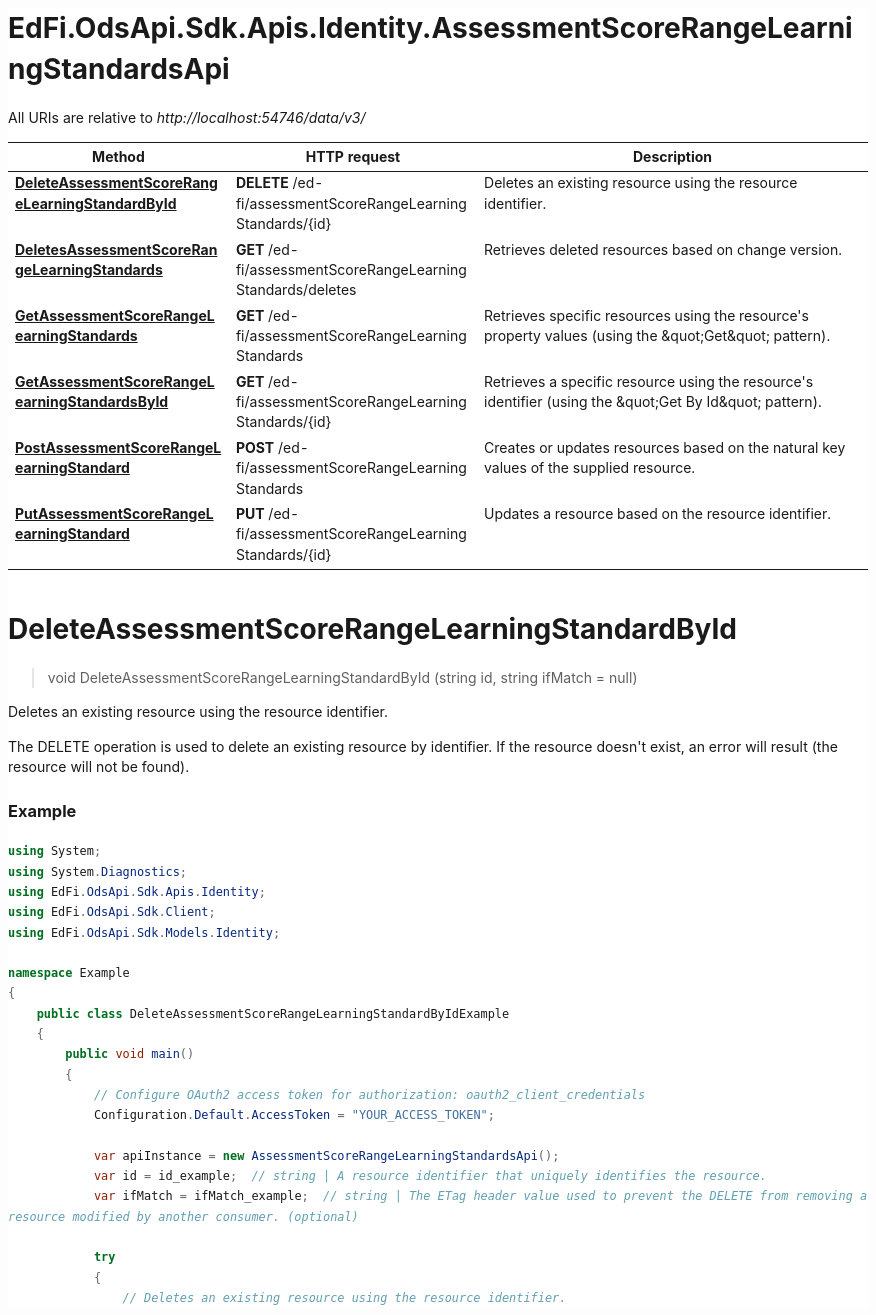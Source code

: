 # EdFi.OdsApi.Sdk.Apis.Identity.AssessmentScoreRangeLearningStandardsApi

All URIs are relative to *http://localhost:54746/data/v3/*

Method | HTTP request | Description
------------- | ------------- | -------------
[**DeleteAssessmentScoreRangeLearningStandardById**](AssessmentScoreRangeLearningStandardsApi.md#deleteassessmentscorerangelearningstandardbyid) | **DELETE** /ed-fi/assessmentScoreRangeLearningStandards/{id} | Deletes an existing resource using the resource identifier.
[**DeletesAssessmentScoreRangeLearningStandards**](AssessmentScoreRangeLearningStandardsApi.md#deletesassessmentscorerangelearningstandards) | **GET** /ed-fi/assessmentScoreRangeLearningStandards/deletes | Retrieves deleted resources based on change version.
[**GetAssessmentScoreRangeLearningStandards**](AssessmentScoreRangeLearningStandardsApi.md#getassessmentscorerangelearningstandards) | **GET** /ed-fi/assessmentScoreRangeLearningStandards | Retrieves specific resources using the resource&#39;s property values (using the \&quot;Get\&quot; pattern).
[**GetAssessmentScoreRangeLearningStandardsById**](AssessmentScoreRangeLearningStandardsApi.md#getassessmentscorerangelearningstandardsbyid) | **GET** /ed-fi/assessmentScoreRangeLearningStandards/{id} | Retrieves a specific resource using the resource&#39;s identifier (using the \&quot;Get By Id\&quot; pattern).
[**PostAssessmentScoreRangeLearningStandard**](AssessmentScoreRangeLearningStandardsApi.md#postassessmentscorerangelearningstandard) | **POST** /ed-fi/assessmentScoreRangeLearningStandards | Creates or updates resources based on the natural key values of the supplied resource.
[**PutAssessmentScoreRangeLearningStandard**](AssessmentScoreRangeLearningStandardsApi.md#putassessmentscorerangelearningstandard) | **PUT** /ed-fi/assessmentScoreRangeLearningStandards/{id} | Updates a resource based on the resource identifier.


<a name="deleteassessmentscorerangelearningstandardbyid"></a>
# **DeleteAssessmentScoreRangeLearningStandardById**
> void DeleteAssessmentScoreRangeLearningStandardById (string id, string ifMatch = null)

Deletes an existing resource using the resource identifier.

The DELETE operation is used to delete an existing resource by identifier. If the resource doesn't exist, an error will result (the resource will not be found).

### Example
```csharp
using System;
using System.Diagnostics;
using EdFi.OdsApi.Sdk.Apis.Identity;
using EdFi.OdsApi.Sdk.Client;
using EdFi.OdsApi.Sdk.Models.Identity;

namespace Example
{
    public class DeleteAssessmentScoreRangeLearningStandardByIdExample
    {
        public void main()
        {
            // Configure OAuth2 access token for authorization: oauth2_client_credentials
            Configuration.Default.AccessToken = "YOUR_ACCESS_TOKEN";

            var apiInstance = new AssessmentScoreRangeLearningStandardsApi();
            var id = id_example;  // string | A resource identifier that uniquely identifies the resource.
            var ifMatch = ifMatch_example;  // string | The ETag header value used to prevent the DELETE from removing a resource modified by another consumer. (optional) 

            try
            {
                // Deletes an existing resource using the resource identifier.
```